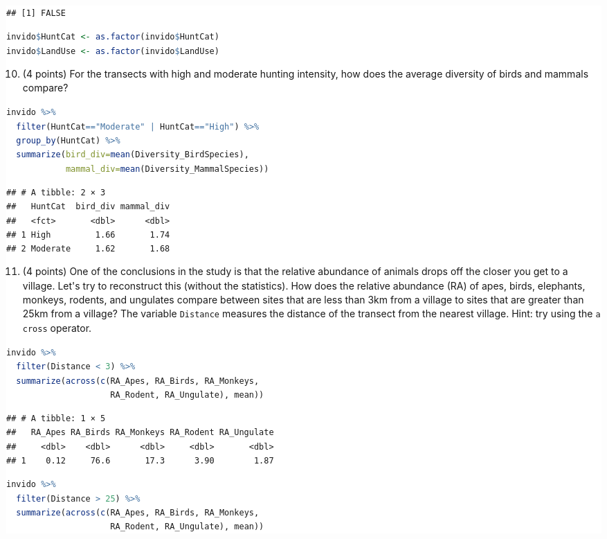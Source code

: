 ```
## [1] FALSE
```


```r
invido$HuntCat <- as.factor(invido$HuntCat)
invido$LandUse <- as.factor(invido$LandUse)
```

10. (4 points) For the transects with high and moderate hunting intensity, how does the average diversity of birds and mammals compare?


```r
invido %>% 
  filter(HuntCat=="Moderate" | HuntCat=="High") %>% 
  group_by(HuntCat) %>% 
  summarize(bird_div=mean(Diversity_BirdSpecies),
            mammal_div=mean(Diversity_MammalSpecies))
```

```
## # A tibble: 2 × 3
##   HuntCat  bird_div mammal_div
##   <fct>       <dbl>      <dbl>
## 1 High         1.66       1.74
## 2 Moderate     1.62       1.68
```

11. (4 points) One of the conclusions in the study is that the relative abundance of animals drops off the closer you get to a village. Let's try to reconstruct this (without the statistics). How does the relative abundance (RA) of apes, birds, elephants, monkeys, rodents, and ungulates compare between sites that are less than 3km from a village to sites that are greater than 25km from a village? The variable `Distance` measures the distance of the transect from the nearest village. Hint: try using the `across` operator.  


```r
invido %>% 
  filter(Distance < 3) %>% 
  summarize(across(c(RA_Apes, RA_Birds, RA_Monkeys,
                     RA_Rodent, RA_Ungulate), mean))
```

```
## # A tibble: 1 × 5
##   RA_Apes RA_Birds RA_Monkeys RA_Rodent RA_Ungulate
##     <dbl>    <dbl>      <dbl>     <dbl>       <dbl>
## 1    0.12     76.6       17.3      3.90        1.87
```


```r
invido %>% 
  filter(Distance > 25) %>% 
  summarize(across(c(RA_Apes, RA_Birds, RA_Monkeys,
                     RA_Rodent, RA_Ungulate), mean))
```
